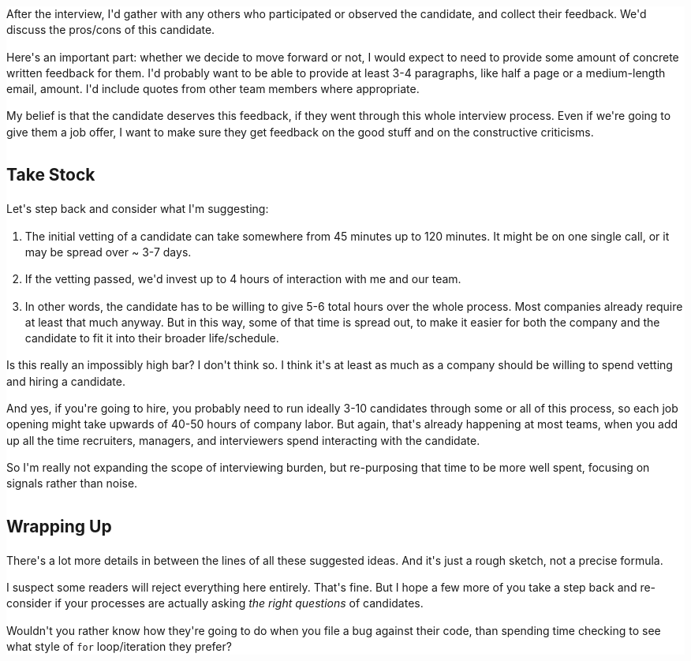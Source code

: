After the interview, I'd gather with any others who participated or observed the candidate, and collect their feedback. We'd discuss the pros/cons of this candidate.

Here's an important part: whether we decide to move forward or not, I would expect to need to provide some amount of concrete written feedback for them. I'd probably want to be able to provide at least 3-4 paragraphs, like half a page or a medium-length email, amount. I'd include quotes from other team members where appropriate.

My belief is that the candidate deserves this feedback, if they went through this whole interview process. Even if we're going to give them a job offer, I want to make sure they get feedback on the good stuff and on the constructive criticisms.

## Take Stock

Let's step back and consider what I'm suggesting:

1. The initial vetting of a candidate can take somewhere from 45 minutes up to 120 minutes. It might be on one single call, or it may be spread over ~ 3-7 days.

2. If the vetting passed, we'd invest up to 4 hours of interaction with me and our team.

3. In other words, the candidate has to be willing to give 5-6 total hours over the whole process. Most companies already require at least that much anyway. But in this way, some of that time is spread out, to make it easier for both the company and the candidate to fit it into their broader life/schedule.

Is this really an impossibly high bar? I don't think so. I think it's at least as much as a company should be willing to spend vetting and hiring a candidate.

And yes, if you're going to hire, you probably need to run ideally 3-10 candidates through some or all of this process, so each job opening might take upwards of 40-50 hours of company labor. But again, that's already happening at most teams, when you add up all the time recruiters, managers, and interviewers spend interacting with the candidate.

So I'm really not expanding the scope of interviewing burden, but re-purposing that time to be more well spent, focusing on signals rather than noise.

## Wrapping Up

There's a lot more details in between the lines of all these suggested ideas. And it's just a rough sketch, not a precise formula.

I suspect some readers will reject everything here entirely. That's fine. But I hope a few more of you take a step back and re-consider if your processes are actually asking *the right questions* of candidates.

Wouldn't you rather know how they're going to do when you file a bug against their code, than spending time checking to see what style of `for` loop/iteration they prefer?